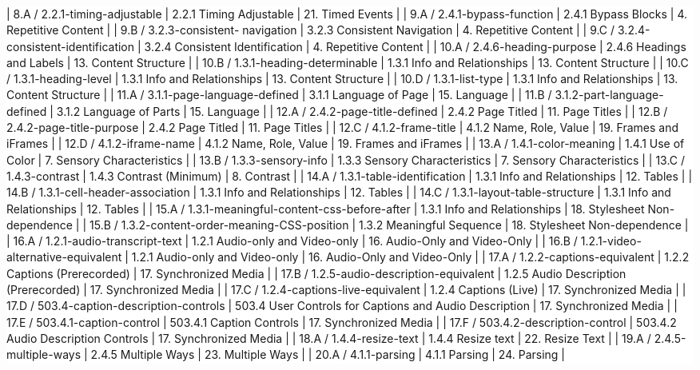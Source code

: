| 8.A / 2.2.1-timing-adjustable                    | 2.2.1 Timing Adjustable                                | 21. Timed Events              |
| 9.A / 2.4.1-bypass-function                      | 2.4.1 Bypass Blocks                                    | 4. Repetitive Content         |
| 9.B / 3.2.3-consistent- navigation               | 3.2.3 Consistent Navigation                            | 4. Repetitive Content         |
| 9.C / 3.2.4-consistent-identification            | 3.2.4 Consistent Identification                        | 4. Repetitive Content         |
| 10.A / 2.4.6-heading-purpose                     | 2.4.6 Headings and Labels                              | 13. Content Structure         |
| 10.B / 1.3.1-heading-determinable                | 1.3.1 Info and Relationships                           | 13. Content Structure         |
| 10.C / 1.3.1-heading-level                       | 1.3.1 Info and Relationships                           | 13. Content Structure         |
| 10.D / 1.3.1-list-type                           | 1.3.1 Info and Relationships                           | 13. Content Structure         |
| 11.A / 3.1.1-page-language-defined               | 3.1.1 Language of Page                                 | 15. Language                  |
| 11.B / 3.1.2-part-language-defined               | 3.1.2 Language of Parts                                | 15. Language                  |
| 12.A / 2.4.2-page-title-defined                  | 2.4.2 Page Titled                                      | 11. Page Titles               |
| 12.B / 2.4.2-page-title-purpose                  | 2.4.2 Page Titled                                      | 11. Page Titles               |
| 12.C / 4.1.2-frame-title                         | 4.1.2 Name, Role, Value                                | 19. Frames and iFrames        |
| 12.D / 4.1.2-iframe-name                         | 4.1.2 Name, Role, Value                                | 19. Frames and iFrames        |
| 13.A / 1.4.1-color-meaning                       | 1.4.1 Use of Color                                     | 7. Sensory Characteristics    |
| 13.B / 1.3.3-sensory-info                        | 1.3.3 Sensory Characteristics                          | 7. Sensory Characteristics    |
| 13.C / 1.4.3-contrast                            | 1.4.3 Contrast (Minimum)                               | 8. Contrast                   |
| 14.A / 1.3.1-table-identification                | 1.3.1 Info and Relationships                           | 12. Tables                    |
| 14.B / 1.3.1-cell-header-association             | 1.3.1 Info and Relationships                           | 12. Tables                    |
| 14.C / 1.3.1-layout-table-structure              | 1.3.1 Info and Relationships                           | 12. Tables                    |
| 15.A / 1.3.1-meaningful-content-css-before-after | 1.3.1 Info and Relationships                           | 18. Stylesheet Non-dependence |
| 15.B / 1.3.2-content-order-meaning-CSS-position  | 1.3.2 Meaningful Sequence                              | 18. Stylesheet Non-dependence |
| 16.A / 1.2.1-audio-transcript-text               | 1.2.1 Audio-only and Video-only                        | 16. Audio-Only and Video-Only |
| 16.B / 1.2.1-video- alternative-equivalent       | 1.2.1 Audio-only and Video-only                        | 16. Audio-Only and Video-Only |
| 17.A / 1.2.2-captions-equivalent                 | 1.2.2 Captions (Prerecorded)                           | 17. Synchronized Media        |
| 17.B / 1.2.5-audio-description-equivalent        | 1.2.5 Audio Description (Prerecorded)                  | 17. Synchronized Media        |
| 17.C / 1.2.4-captions-live-equivalent            | 1.2.4 Captions (Live)                                  | 17. Synchronized Media        |
| 17.D / 503.4-caption-description-controls        | 503.4 User Controls for Captions and Audio Description | 17. Synchronized Media        |
| 17.E / 503.4.1-caption-control                   | 503.4.1 Caption Controls                               | 17. Synchronized Media        |
| 17.F / 503.4.2-description-control               | 503.4.2 Audio Description Controls                     | 17. Synchronized Media        |
| 18.A / 1.4.4-resize-text                         | 1.4.4 Resize text                                      | 22. Resize Text               |
| 19.A / 2.4.5-multiple-ways                       | 2.4.5 Multiple Ways                                    | 23. Multiple Ways             |
| 20.A / 4.1.1-parsing                             | 4.1.1 Parsing                                          | 24. Parsing                   |
